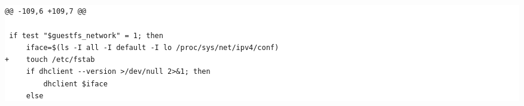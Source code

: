 ```
@@ -109,6 +109,7 @@
 
 if test "$guestfs_network" = 1; then
     iface=$(ls -I all -I default -I lo /proc/sys/net/ipv4/conf)
+    touch /etc/fstab
     if dhclient --version >/dev/null 2>&1; then
         dhclient $iface
     else
```

